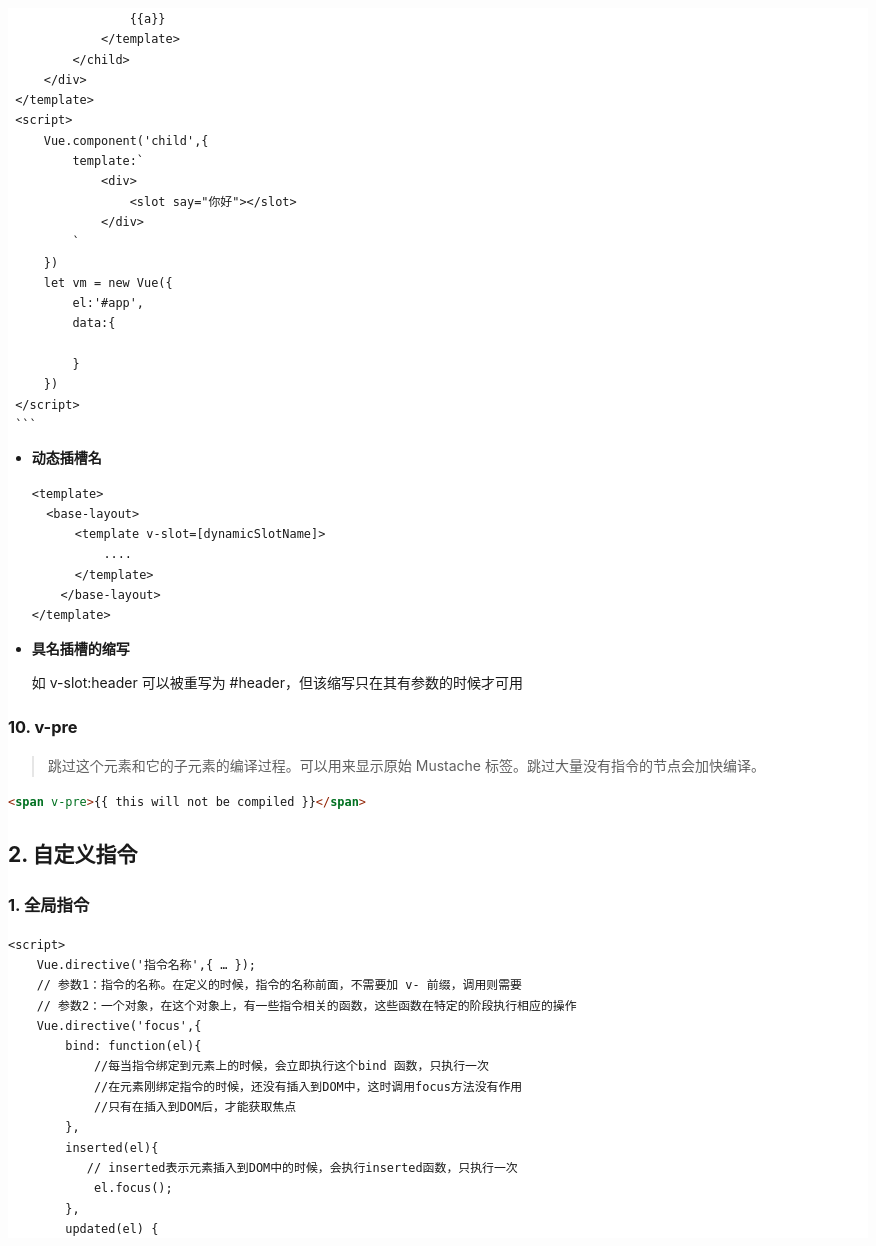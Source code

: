                      {{a}}
                 </template>
             </child>
         </div>
     </template>
     <script>
         Vue.component('child',{
             template:`
                 <div>
                     <slot say="你好"></slot>
                 </div>
             `
         })
         let vm = new Vue({
             el:'#app',
             data:{
     
             }
         })
     </script> 
     ```

* **动态插槽名**

  ```vue
  <template>
  	<base-layout>
      	<template v-slot=[dynamicSlotName]>
  			....
  		</template>
      </base-layout>
  </template>
  ```

* **具名插槽的缩写**

  如 v-slot:header 可以被重写为 #header，但该缩写只在其有参数的时候才可用

### 10. v-pre

> 跳过这个元素和它的子元素的编译过程。可以用来显示原始 Mustache 标签。跳过大量没有指令的节点会加快编译。

```html
<span v-pre>{{ this will not be compiled }}</span>
```



## 2. 自定义指令

### 1. 全局指令

```vue
<script>
    Vue.directive('指令名称',{ … });
	// 参数1：指令的名称。在定义的时候，指令的名称前面，不需要加 v- 前缀，调用则需要
    // 参数2：一个对象，在这个对象上，有一些指令相关的函数，这些函数在特定的阶段执行相应的操作
    Vue.directive('focus',{
        bind: function(el){
            //每当指令绑定到元素上的时候，会立即执行这个bind 函数，只执行一次
            //在元素刚绑定指令的时候，还没有插入到DOM中，这时调用focus方法没有作用
            //只有在插入到DOM后，才能获取焦点
        },
        inserted(el){
           // inserted表示元素插入到DOM中的时候，会执行inserted函数，只执行一次
            el.focus();
        },
        updated(el) {
```